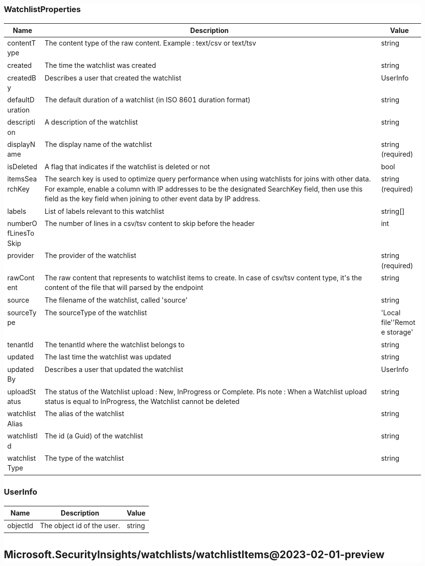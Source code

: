 
### WatchlistProperties

| Name | Description | Value |
|-|-|-|
| contentType | The content type of the raw content. Example : text/csv or text/tsv | string |
| created | The time the watchlist was created | string |
| createdBy | Describes a user that created the watchlist | UserInfo |
| defaultDuration | The default duration of a watchlist (in ISO 8601 duration format) | string |
| description | A description of the watchlist | string |
| displayName | The display name of the watchlist | string (required) |
| isDeleted | A flag that indicates if the watchlist is deleted or not | bool |
| itemsSearchKey | The search key is used to optimize query performance when using watchlists for joins with other data. For example, enable a column with IP addresses to be the designated SearchKey field, then use this field as the key field when joining to other event data by IP address. | string (required) |
| labels | List of labels relevant to this watchlist | string[] |
| numberOfLinesToSkip | The number of lines in a csv/tsv content to skip before the header | int |
| provider | The provider of the watchlist | string (required) |
| rawContent | The raw content that represents to watchlist items to create. In case of csv/tsv content type, it's the content of the file that will parsed by the endpoint | string |
| source | The filename of the watchlist, called 'source' | string |
| sourceType | The sourceType of the watchlist | 'Local file''Remote storage' |
| tenantId | The tenantId where the watchlist belongs to | string |
| updated | The last time the watchlist was updated | string |
| updatedBy | Describes a user that updated the watchlist | UserInfo |
| uploadStatus | The status of the Watchlist upload : New, InProgress or Complete. Pls note : When a Watchlist upload status is equal to InProgress, the Watchlist cannot be deleted | string |
| watchlistAlias | The alias of the watchlist | string |
| watchlistId | The id (a Guid) of the watchlist | string |
| watchlistType | The type of the watchlist | string |


### UserInfo

| Name | Description | Value |
|-|-|-|
| objectId | The object id of the user. | string |
## Microsoft.SecurityInsights/watchlists/watchlistItems@2023-02-01-preview
